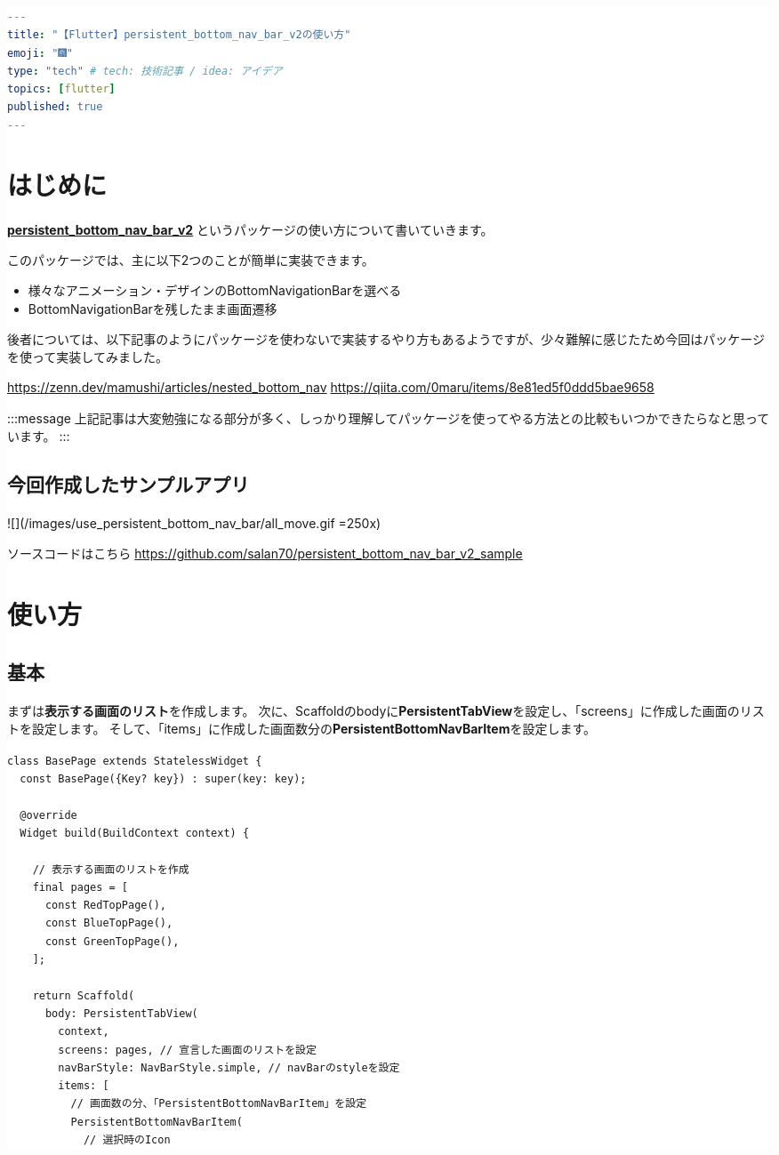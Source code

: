 ```yaml
---
title: "【Flutter】persistent_bottom_nav_bar_v2の使い方"
emoji: "🎆"
type: "tech" # tech: 技術記事 / idea: アイデア
topics: [flutter]
published: true
---
```

# はじめに
**[persistent_bottom_nav_bar_v2](https://pub.dev/packages/persistent_bottom_nav_bar_v2)** というパッケージの使い方について書いていきます。

このパッケージでは、主に以下2つのことが簡単に実装できます。
- 様々なアニメーション・デザインのBottomNavigationBarを選べる
- BottomNavigationBarを残したまま画面遷移

後者については、以下記事のようにパッケージを使わないで実装するやり方もあるようですが、少々難解に感じたため今回はパッケージを使って実装してみました。

https://zenn.dev/mamushi/articles/nested_bottom_nav
https://qiita.com/0maru/items/8e81ed5f0ddd5bae9658

:::message
上記記事は大変勉強になる部分が多く、しっかり理解してパッケージを使ってやる方法との比較もいつかできたらなと思っています。
:::

## 今回作成したサンプルアプリ
![](/images/use_persistent_bottom_nav_bar/all_move.gif =250x)

ソースコードはこちら
https://github.com/salan70/persistent_bottom_nav_bar_v2_sample

# 使い方
## 基本
まずは**表示する画面のリスト**を作成します。
次に、Scaffoldのbodyに**PersistentTabView**を設定し、「screens」に作成した画面のリストを設定します。
そして、「items」に作成した画面数分の**PersistentBottomNavBarItem**を設定します。

```dart: base_page.dart
class BasePage extends StatelessWidget {
  const BasePage({Key? key}) : super(key: key);

  @override
  Widget build(BuildContext context) {

    // 表示する画面のリストを作成
    final pages = [
      const RedTopPage(),
      const BlueTopPage(),
      const GreenTopPage(),
    ];

    return Scaffold(
      body: PersistentTabView(
        context,
        screens: pages, // 宣言した画面のリストを設定
        navBarStyle: NavBarStyle.simple, // navBarのstyleを設定
        items: [
          // 画面数の分、「PersistentBottomNavBarItem」を設定
          PersistentBottomNavBarItem(
            // 選択時のIcon　
```